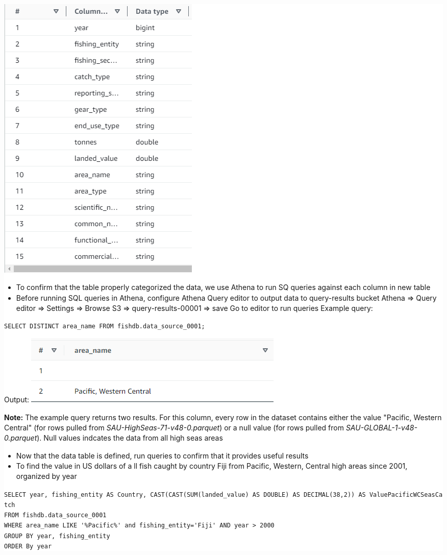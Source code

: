 <img src = "images/img_1.png"></img> 

- To confirm that the table properly categorized the data, we use Athena to run SQ queries against each column in new table
- Before running SQL queries in Athena, configure Athena Query editor to output data to query-results bucket
Athena => Query editor => Settings => Browse S3 => query-results-00001 => save
Go to editor to run queries
Example query:
```
SELECT DISTINCT area_name FROM fishdb.data_source_0001;
```
Output:
<img src = "images/img_2.png"></img> 

**Note:** The example query returns two results. For this column, every row in the dataset contains either the value "Pacific, Western Central" (for rows pulled from _SAU-HighSeas-71-v48-0.parquet_) or a null value (for rows pulled from _SAU-GLOBAL-1-v48-0.parquet_).
Null values indcates the data from all high seas areas
- Now that the data table is defined, run queries to confirm that it provides useful results
- To find the value in US dollars of a ll fish caught by country Fiji from Pacific, Western, Central high areas since 2001, organized by year
```
SELECT year, fishing_entity AS Country, CAST(CAST(SUM(landed_value) AS DOUBLE) AS DECIMAL(38,2)) AS ValuePacificWCSeasCatch
FROM fishdb.data_source_0001
WHERE area_name LIKE '%Pacific%' and fishing_entity='Fiji' AND year > 2000
GROUP BY year, fishing_entity
ORDER By year
```
